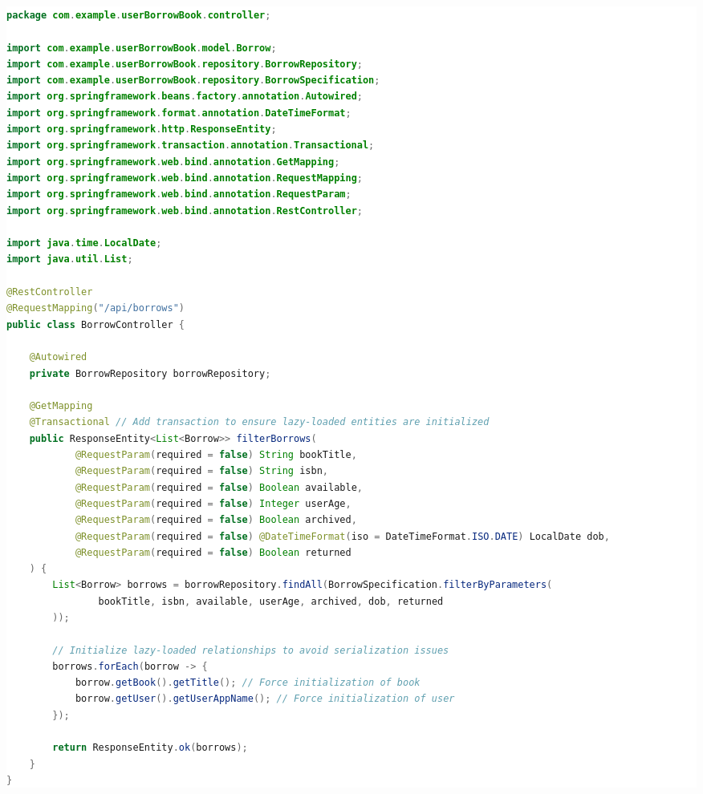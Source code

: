 ```java
package com.example.userBorrowBook.controller;

import com.example.userBorrowBook.model.Borrow;
import com.example.userBorrowBook.repository.BorrowRepository;
import com.example.userBorrowBook.repository.BorrowSpecification;
import org.springframework.beans.factory.annotation.Autowired;
import org.springframework.format.annotation.DateTimeFormat;
import org.springframework.http.ResponseEntity;
import org.springframework.transaction.annotation.Transactional;
import org.springframework.web.bind.annotation.GetMapping;
import org.springframework.web.bind.annotation.RequestMapping;
import org.springframework.web.bind.annotation.RequestParam;
import org.springframework.web.bind.annotation.RestController;

import java.time.LocalDate;
import java.util.List;

@RestController
@RequestMapping("/api/borrows")
public class BorrowController {

    @Autowired
    private BorrowRepository borrowRepository;

    @GetMapping
    @Transactional // Add transaction to ensure lazy-loaded entities are initialized
    public ResponseEntity<List<Borrow>> filterBorrows(
            @RequestParam(required = false) String bookTitle,
            @RequestParam(required = false) String isbn,
            @RequestParam(required = false) Boolean available,
            @RequestParam(required = false) Integer userAge,
            @RequestParam(required = false) Boolean archived,
            @RequestParam(required = false) @DateTimeFormat(iso = DateTimeFormat.ISO.DATE) LocalDate dob,
            @RequestParam(required = false) Boolean returned
    ) {
        List<Borrow> borrows = borrowRepository.findAll(BorrowSpecification.filterByParameters(
                bookTitle, isbn, available, userAge, archived, dob, returned
        ));

        // Initialize lazy-loaded relationships to avoid serialization issues
        borrows.forEach(borrow -> {
            borrow.getBook().getTitle(); // Force initialization of book
            borrow.getUser().getUserAppName(); // Force initialization of user
        });

        return ResponseEntity.ok(borrows);
    }
}
```
